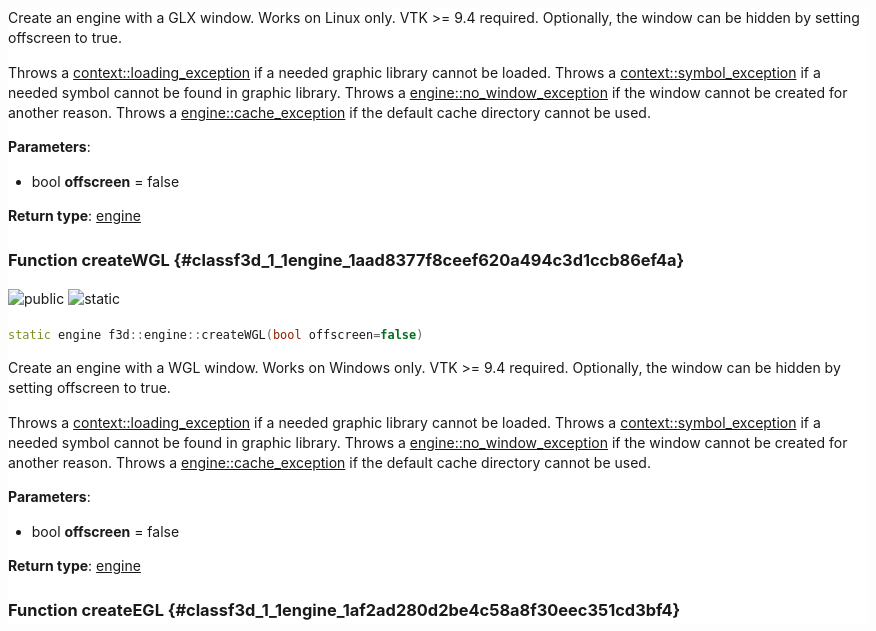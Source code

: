 
Create an engine with a GLX window. Works on Linux only. VTK >= 9.4 required. Optionally, the window can be hidden by setting offscreen to true.





Throws a [context::loading\_exception](structf3d_1_1context_1_1loading__exception.md) if a needed graphic library cannot be loaded. Throws a [context::symbol\_exception](structf3d_1_1context_1_1symbol__exception.md) if a needed symbol cannot be found in graphic library. Throws a [engine::no\_window\_exception](structf3d_1_1engine_1_1no__window__exception.md) if the window cannot be created for another reason. Throws a [engine::cache\_exception](structf3d_1_1engine_1_1cache__exception.md) if the default cache directory cannot be used.



**Parameters**:

* bool **offscreen** = false 

**Return type**: [engine](classf3d_1_1engine.md)



### Function createWGL {#classf3d_1_1engine_1aad8377f8ceef620a494c3d1ccb86ef4a}

![][public]
![][static]


```cpp
static engine f3d::engine::createWGL(bool offscreen=false)
```




Create an engine with a WGL window. Works on Windows only. VTK >= 9.4 required. Optionally, the window can be hidden by setting offscreen to true.





Throws a [context::loading\_exception](structf3d_1_1context_1_1loading__exception.md) if a needed graphic library cannot be loaded. Throws a [context::symbol\_exception](structf3d_1_1context_1_1symbol__exception.md) if a needed symbol cannot be found in graphic library. Throws a [engine::no\_window\_exception](structf3d_1_1engine_1_1no__window__exception.md) if the window cannot be created for another reason. Throws a [engine::cache\_exception](structf3d_1_1engine_1_1cache__exception.md) if the default cache directory cannot be used.



**Parameters**:

* bool **offscreen** = false 

**Return type**: [engine](classf3d_1_1engine.md)



### Function createEGL {#classf3d_1_1engine_1af2ad280d2be4c58a8f30eec351cd3bf4}


[public]: https://img.shields.io/badge/-public-brightgreen (public)
[C++]: https://img.shields.io/badge/language-C%2B%2B-blue (C++)
[const]: https://img.shields.io/badge/-const-lightblue (const)
[protected]: https://img.shields.io/badge/-protected-yellow (protected)
[static]: https://img.shields.io/badge/-static-lightgrey (static)
[private]: https://img.shields.io/badge/-private-red (private)